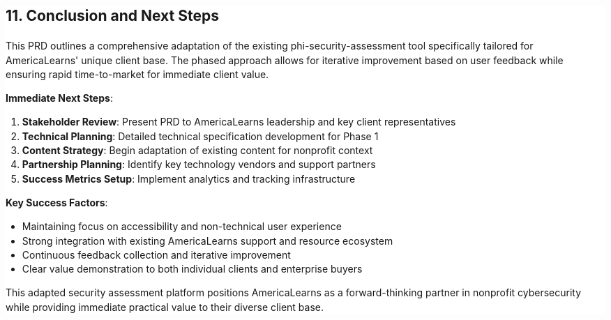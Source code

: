 
## 11. Conclusion and Next Steps

This PRD outlines a comprehensive adaptation of the existing phi-security-assessment tool specifically tailored for AmericaLearns' unique client base. The phased approach allows for iterative improvement based on user feedback while ensuring rapid time-to-market for immediate client value.

**Immediate Next Steps**:
1. **Stakeholder Review**: Present PRD to AmericaLearns leadership and key client representatives
2. **Technical Planning**: Detailed technical specification development for Phase 1
3. **Content Strategy**: Begin adaptation of existing content for nonprofit context
4. **Partnership Planning**: Identify key technology vendors and support partners
5. **Success Metrics Setup**: Implement analytics and tracking infrastructure

**Key Success Factors**:
- Maintaining focus on accessibility and non-technical user experience
- Strong integration with existing AmericaLearns support and resource ecosystem
- Continuous feedback collection and iterative improvement
- Clear value demonstration to both individual clients and enterprise buyers

This adapted security assessment platform positions AmericaLearns as a forward-thinking partner in nonprofit cybersecurity while providing immediate practical value to their diverse client base.